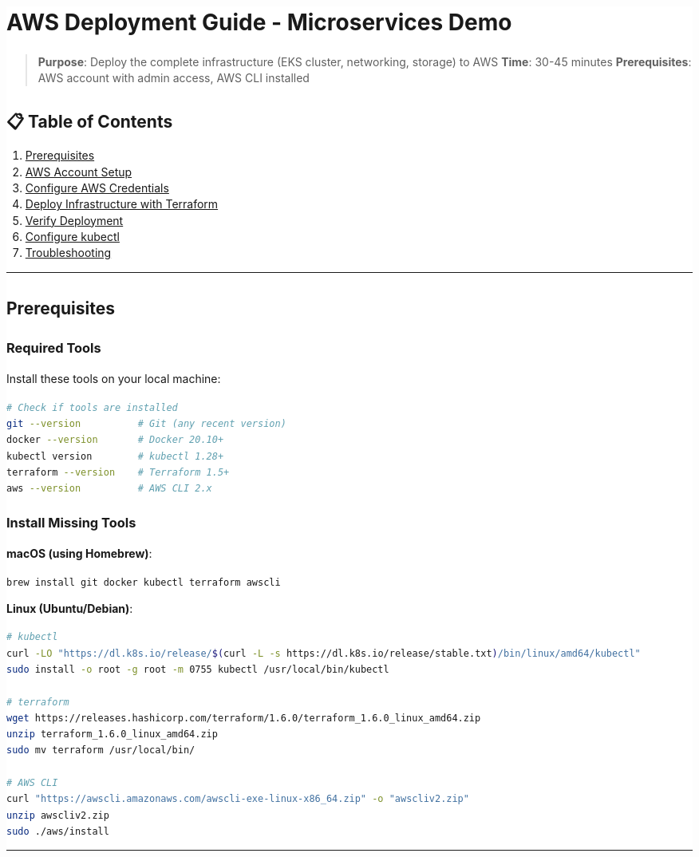 # AWS Deployment Guide - Microservices Demo

> **Purpose**: Deploy the complete infrastructure (EKS cluster, networking, storage) to AWS
> **Time**: 30-45 minutes
> **Prerequisites**: AWS account with admin access, AWS CLI installed

## 📋 Table of Contents

1. [Prerequisites](#prerequisites)
2. [AWS Account Setup](#aws-account-setup)
3. [Configure AWS Credentials](#configure-aws-credentials)
4. [Deploy Infrastructure with Terraform](#deploy-infrastructure-with-terraform)
5. [Verify Deployment](#verify-deployment)
6. [Configure kubectl](#configure-kubectl)
7. [Troubleshooting](#troubleshooting)

---

## Prerequisites

### Required Tools

Install these tools on your local machine:

```bash
# Check if tools are installed
git --version          # Git (any recent version)
docker --version       # Docker 20.10+
kubectl version        # kubectl 1.28+
terraform --version    # Terraform 1.5+
aws --version          # AWS CLI 2.x
```

### Install Missing Tools

**macOS (using Homebrew)**:
```bash
brew install git docker kubectl terraform awscli
```

**Linux (Ubuntu/Debian)**:
```bash
# kubectl
curl -LO "https://dl.k8s.io/release/$(curl -L -s https://dl.k8s.io/release/stable.txt)/bin/linux/amd64/kubectl"
sudo install -o root -g root -m 0755 kubectl /usr/local/bin/kubectl

# terraform
wget https://releases.hashicorp.com/terraform/1.6.0/terraform_1.6.0_linux_amd64.zip
unzip terraform_1.6.0_linux_amd64.zip
sudo mv terraform /usr/local/bin/

# AWS CLI
curl "https://awscli.amazonaws.com/awscli-exe-linux-x86_64.zip" -o "awscliv2.zip"
unzip awscliv2.zip
sudo ./aws/install
```

---